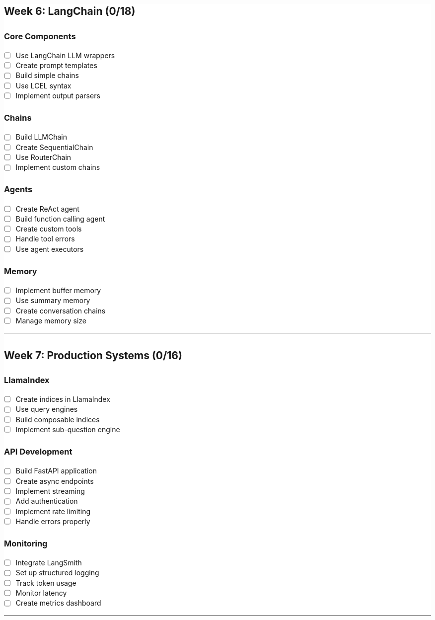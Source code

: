 
## Week 6: LangChain (0/18)

### Core Components
- [ ] Use LangChain LLM wrappers
- [ ] Create prompt templates
- [ ] Build simple chains
- [ ] Use LCEL syntax
- [ ] Implement output parsers

### Chains
- [ ] Build LLMChain
- [ ] Create SequentialChain
- [ ] Use RouterChain
- [ ] Implement custom chains

### Agents
- [ ] Create ReAct agent
- [ ] Build function calling agent
- [ ] Create custom tools
- [ ] Handle tool errors
- [ ] Use agent executors

### Memory
- [ ] Implement buffer memory
- [ ] Use summary memory
- [ ] Create conversation chains
- [ ] Manage memory size

---

## Week 7: Production Systems (0/16)

### LlamaIndex
- [ ] Create indices in LlamaIndex
- [ ] Use query engines
- [ ] Build composable indices
- [ ] Implement sub-question engine

### API Development
- [ ] Build FastAPI application
- [ ] Create async endpoints
- [ ] Implement streaming
- [ ] Add authentication
- [ ] Implement rate limiting
- [ ] Handle errors properly

### Monitoring
- [ ] Integrate LangSmith
- [ ] Set up structured logging
- [ ] Track token usage
- [ ] Monitor latency
- [ ] Create metrics dashboard

---